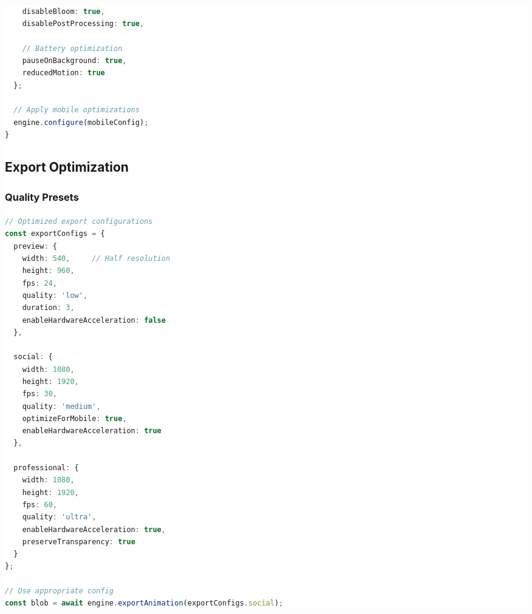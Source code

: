 ```typescript
    disableBloom: true,
    disablePostProcessing: true,
    
    // Battery optimization
    pauseOnBackground: true,
    reducedMotion: true
  };
  
  // Apply mobile optimizations
  engine.configure(mobileConfig);
}
```

## Export Optimization

### Quality Presets

```typescript
// Optimized export configurations
const exportConfigs = {
  preview: {
    width: 540,     // Half resolution
    height: 960,
    fps: 24,
    quality: 'low',
    duration: 3,
    enableHardwareAcceleration: false
  },
  
  social: {
    width: 1080,
    height: 1920,
    fps: 30,
    quality: 'medium',
    optimizeForMobile: true,
    enableHardwareAcceleration: true
  },
  
  professional: {
    width: 1080,
    height: 1920,
    fps: 60,
    quality: 'ultra',
    enableHardwareAcceleration: true,
    preserveTransparency: true
  }
};

// Use appropriate config
const blob = await engine.exportAnimation(exportConfigs.social);
```
